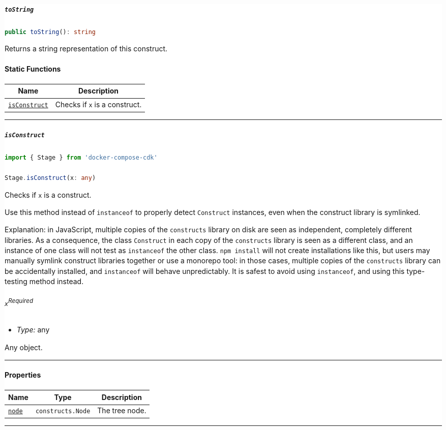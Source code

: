 ##### `toString` <a name="toString" id="docker-compose-cdk.Stage.toString"></a>

```typescript
public toString(): string
```

Returns a string representation of this construct.

#### Static Functions <a name="Static Functions" id="Static Functions"></a>

| **Name** | **Description** |
| --- | --- |
| <code><a href="#docker-compose-cdk.Stage.isConstruct">isConstruct</a></code> | Checks if `x` is a construct. |

---

##### `isConstruct` <a name="isConstruct" id="docker-compose-cdk.Stage.isConstruct"></a>

```typescript
import { Stage } from 'docker-compose-cdk'

Stage.isConstruct(x: any)
```

Checks if `x` is a construct.

Use this method instead of `instanceof` to properly detect `Construct`
instances, even when the construct library is symlinked.

Explanation: in JavaScript, multiple copies of the `constructs` library on
disk are seen as independent, completely different libraries. As a
consequence, the class `Construct` in each copy of the `constructs` library
is seen as a different class, and an instance of one class will not test as
`instanceof` the other class. `npm install` will not create installations
like this, but users may manually symlink construct libraries together or
use a monorepo tool: in those cases, multiple copies of the `constructs`
library can be accidentally installed, and `instanceof` will behave
unpredictably. It is safest to avoid using `instanceof`, and using
this type-testing method instead.

###### `x`<sup>Required</sup> <a name="x" id="docker-compose-cdk.Stage.isConstruct.parameter.x"></a>

- *Type:* any

Any object.

---

#### Properties <a name="Properties" id="Properties"></a>

| **Name** | **Type** | **Description** |
| --- | --- | --- |
| <code><a href="#docker-compose-cdk.Stage.property.node">node</a></code> | <code>constructs.Node</code> | The tree node. |

---